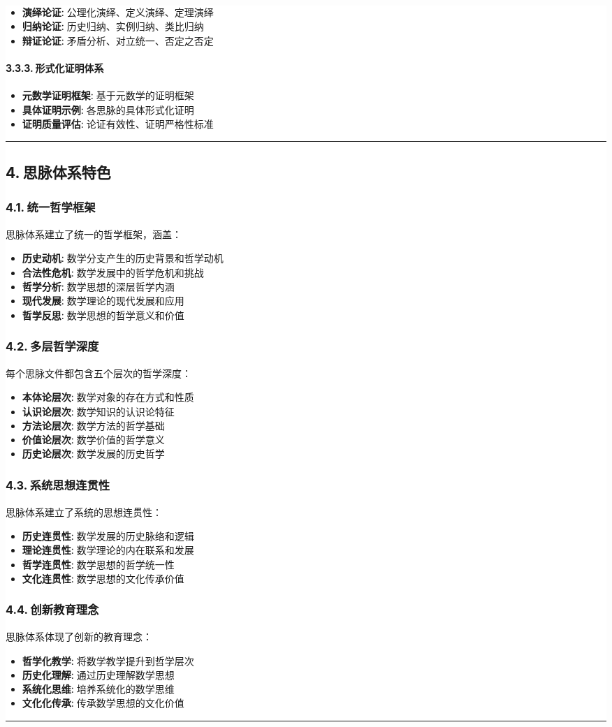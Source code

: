 - **演绎论证**: 公理化演绎、定义演绎、定理演绎
- **归纳论证**: 历史归纳、实例归纳、类比归纳
- **辩证论证**: 矛盾分析、对立统一、否定之否定

#### 3.3.3. 形式化证明体系

- **元数学证明框架**: 基于元数学的证明框架
- **具体证明示例**: 各思脉的具体形式化证明
- **证明质量评估**: 论证有效性、证明严格性标准

---

## 4. 思脉体系特色

### 4.1. 统一哲学框架

思脉体系建立了统一的哲学框架，涵盖：

- **历史动机**: 数学分支产生的历史背景和哲学动机
- **合法性危机**: 数学发展中的哲学危机和挑战
- **哲学分析**: 数学思想的深层哲学内涵
- **现代发展**: 数学理论的现代发展和应用
- **哲学反思**: 数学思想的哲学意义和价值

### 4.2. 多层哲学深度

每个思脉文件都包含五个层次的哲学深度：

- **本体论层次**: 数学对象的存在方式和性质
- **认识论层次**: 数学知识的认识论特征
- **方法论层次**: 数学方法的哲学基础
- **价值论层次**: 数学价值的哲学意义
- **历史论层次**: 数学发展的历史哲学

### 4.3. 系统思想连贯性

思脉体系建立了系统的思想连贯性：

- **历史连贯性**: 数学发展的历史脉络和逻辑
- **理论连贯性**: 数学理论的内在联系和发展
- **哲学连贯性**: 数学思想的哲学统一性
- **文化连贯性**: 数学思想的文化传承价值

### 4.4. 创新教育理念

思脉体系体现了创新的教育理念：

- **哲学化教学**: 将数学教学提升到哲学层次
- **历史化理解**: 通过历史理解数学思想
- **系统化思维**: 培养系统化的数学思维
- **文化化传承**: 传承数学思想的文化价值

---
